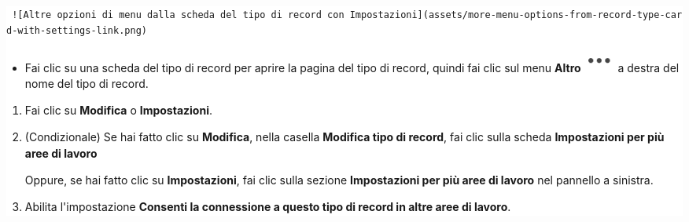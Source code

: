      ![Altre opzioni di menu dalla scheda del tipo di record con Impostazioni](assets/more-menu-options-from-record-type-card-with-settings-link.png)

   * Fai clic su una scheda del tipo di record per aprire la pagina del tipo di record, quindi fai clic sul menu **Altro** ![Altro menu](assets/more-menu.png) a destra del nome del tipo di record.
1. Fai clic su **Modifica** o **Impostazioni**.

1. (Condizionale) Se hai fatto clic su **Modifica**, nella casella **Modifica tipo di record**, fai clic sulla scheda **Impostazioni per più aree di lavoro**

   Oppure, se hai fatto clic su **Impostazioni**, fai clic sulla sezione **Impostazioni per più aree di lavoro** nel pannello a sinistra.

1. Abilita l&#39;impostazione **Consenti la connessione a questo tipo di record in altre aree di lavoro**. 

   
